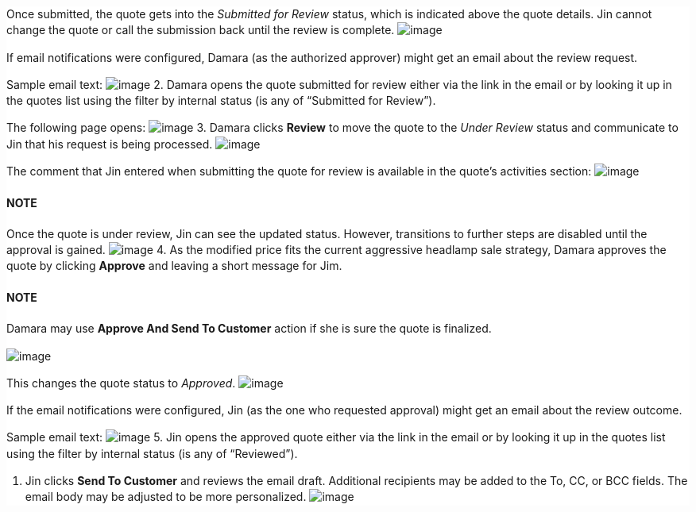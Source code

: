    Once submitted, the quote gets into the *Submitted for Review* status, which is indicated above the quote details. Jin cannot change the quote or call the submission back until the review is complete.
   ![image](user/img/system/workflows/backoffice_quote_approval_flow/workflow_bqfa_quote_sendforreview2.png)

   If email notifications were configured, Damara (as the authorized approver) might get an email about the review request.

   Sample email text:
   ![image](user/img/system/workflows/backoffice_quote_approval_flow/workflow_bqfa_quote_sendforreview_notification.png)
2. Damara opens the quote submitted for review either via the link in the email or by looking it up in the quotes list using the filter by internal status (is any of “Submitted for Review”).

   The following page opens:
   ![image](user/img/system/workflows/backoffice_quote_approval_flow/workflow_bqfa_quote_review1.png)
3. Damara clicks **Review** to move the quote to the *Under Review* status and communicate to Jin that his request is being processed.
   ![image](user/img/system/workflows/backoffice_quote_approval_flow/workflow_bqfa_quote_review2.png)

   The comment that Jin entered when submitting the quote for review is available in the quote’s activities section:
   ![image](user/img/system/workflows/backoffice_quote_approval_flow/workflow_bqfa_quote_review4.png)

   #### NOTE
   Once the quote is under review, Jin can see the updated status. However, transitions to further steps are disabled until the approval is gained.
   ![image](user/img/system/workflows/backoffice_quote_approval_flow/workflow_bqfa_quote_review3.png)
4. As the modified price fits the current aggressive headlamp sale strategy, Damara approves the quote by clicking **Approve** and leaving a short message for Jim.

   #### NOTE
   Damara may use **Approve And Send To Customer** action if she is sure the quote is finalized.

   ![image](user/img/system/workflows/backoffice_quote_approval_flow/workflow_bqfa_quote_approve1.png)

   This changes the quote status to *Approved*.
   ![image](user/img/system/workflows/backoffice_quote_approval_flow/workflow_bqfa_quote_approve2.png)

   If the email notifications were configured, Jin (as the one who requested approval) might get an email about the review outcome.

   Sample email text:
   ![image](user/img/system/workflows/backoffice_quote_approval_flow/workflow_bqfa_quote_approved_notification.png)
5. Jin opens the approved quote either via the link in the email or by looking it up in the quotes list using the filter by internal status (is any of “Reviewed”).

1. Jin clicks **Send To Customer** and reviews the email draft. Additional recipients may be added to the To, CC, or BCC fields. The email body may be adjusted to be more personalized.
   ![image](user/img/system/workflows/backoffice_quote_approval_flow/workflow_bqfa_quote_sendtocustomer1.png)
